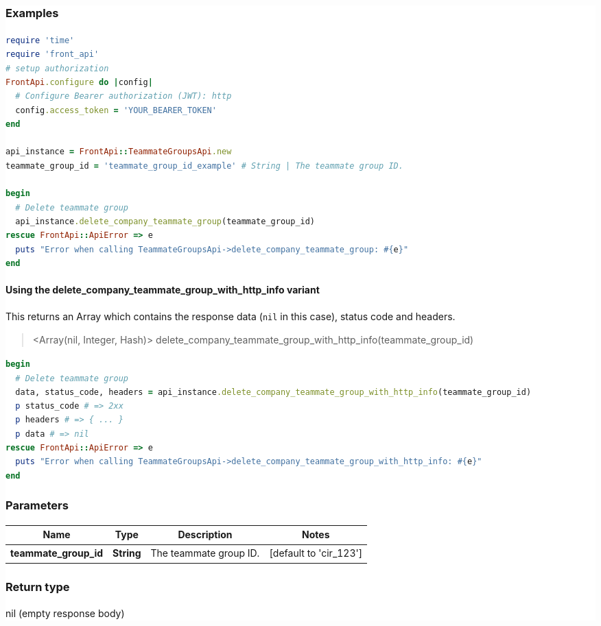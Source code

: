 ### Examples

```ruby
require 'time'
require 'front_api'
# setup authorization
FrontApi.configure do |config|
  # Configure Bearer authorization (JWT): http
  config.access_token = 'YOUR_BEARER_TOKEN'
end

api_instance = FrontApi::TeammateGroupsApi.new
teammate_group_id = 'teammate_group_id_example' # String | The teammate group ID.

begin
  # Delete teammate group
  api_instance.delete_company_teammate_group(teammate_group_id)
rescue FrontApi::ApiError => e
  puts "Error when calling TeammateGroupsApi->delete_company_teammate_group: #{e}"
end
```

#### Using the delete_company_teammate_group_with_http_info variant

This returns an Array which contains the response data (`nil` in this case), status code and headers.

> <Array(nil, Integer, Hash)> delete_company_teammate_group_with_http_info(teammate_group_id)

```ruby
begin
  # Delete teammate group
  data, status_code, headers = api_instance.delete_company_teammate_group_with_http_info(teammate_group_id)
  p status_code # => 2xx
  p headers # => { ... }
  p data # => nil
rescue FrontApi::ApiError => e
  puts "Error when calling TeammateGroupsApi->delete_company_teammate_group_with_http_info: #{e}"
end
```

### Parameters

| Name | Type | Description | Notes |
| ---- | ---- | ----------- | ----- |
| **teammate_group_id** | **String** | The teammate group ID. | [default to &#39;cir_123&#39;] |

### Return type

nil (empty response body)
